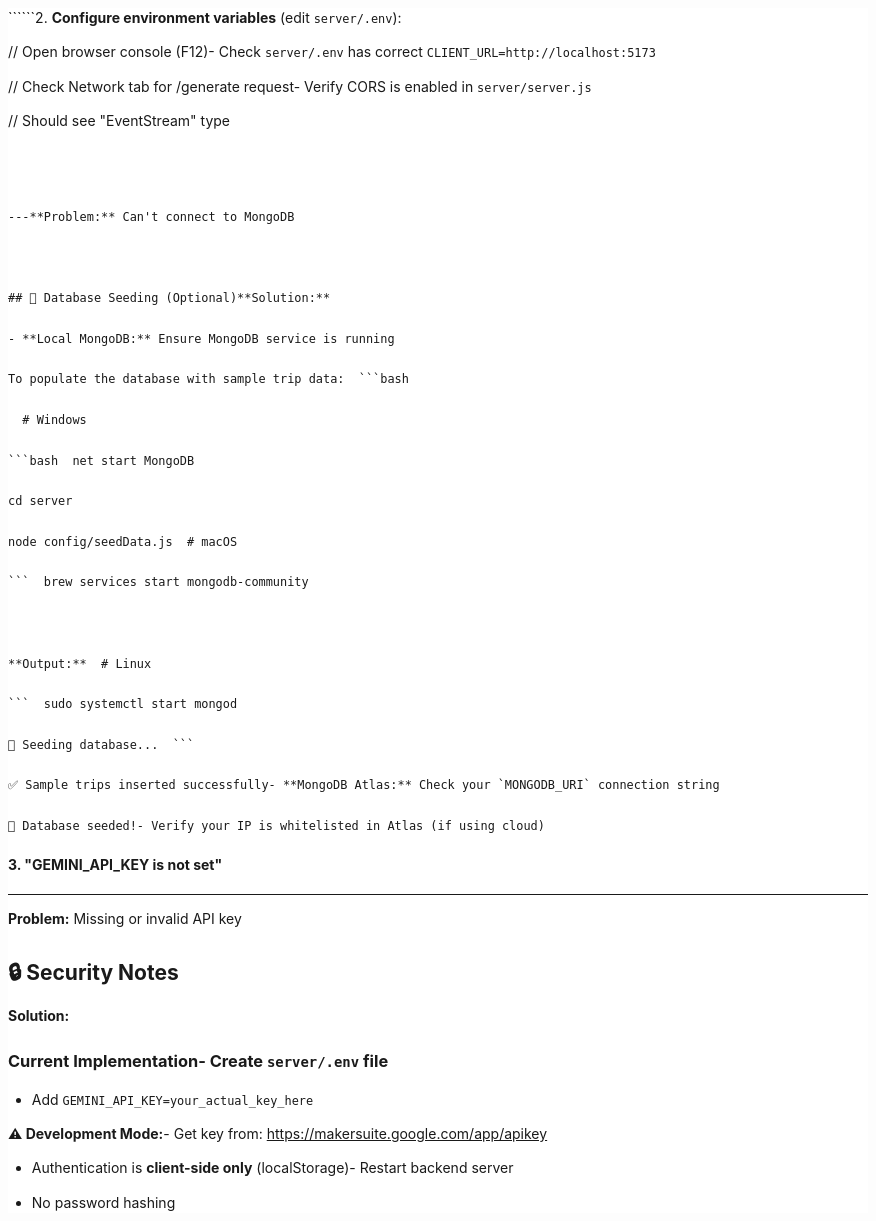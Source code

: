 ``````2. **Configure environment variables** (edit `server/.env`):

// Open browser console (F12)- Check `server/.env` has correct `CLIENT_URL=http://localhost:5173`

// Check Network tab for /generate request- Verify CORS is enabled in `server/server.js`

// Should see "EventStream" type

```#### 2. "MongoDB Connection Failed"



---**Problem:** Can't connect to MongoDB



## 📝 Database Seeding (Optional)**Solution:**

- **Local MongoDB:** Ensure MongoDB service is running

To populate the database with sample trip data:  ```bash

  # Windows

```bash  net start MongoDB

cd server  

node config/seedData.js  # macOS

```  brew services start mongodb-community

  

**Output:**  # Linux

```  sudo systemctl start mongod

🌱 Seeding database...  ```

✅ Sample trips inserted successfully- **MongoDB Atlas:** Check your `MONGODB_URI` connection string

🎉 Database seeded!- Verify your IP is whitelisted in Atlas (if using cloud)

```

#### 3. "GEMINI_API_KEY is not set"

---

**Problem:** Missing or invalid API key

## 🔒 Security Notes

**Solution:**

### Current Implementation- Create `server/.env` file

- Add `GEMINI_API_KEY=your_actual_key_here`

**⚠️ Development Mode:**- Get key from: https://makersuite.google.com/app/apikey

- Authentication is **client-side only** (localStorage)- Restart backend server

- No password hashing
``````